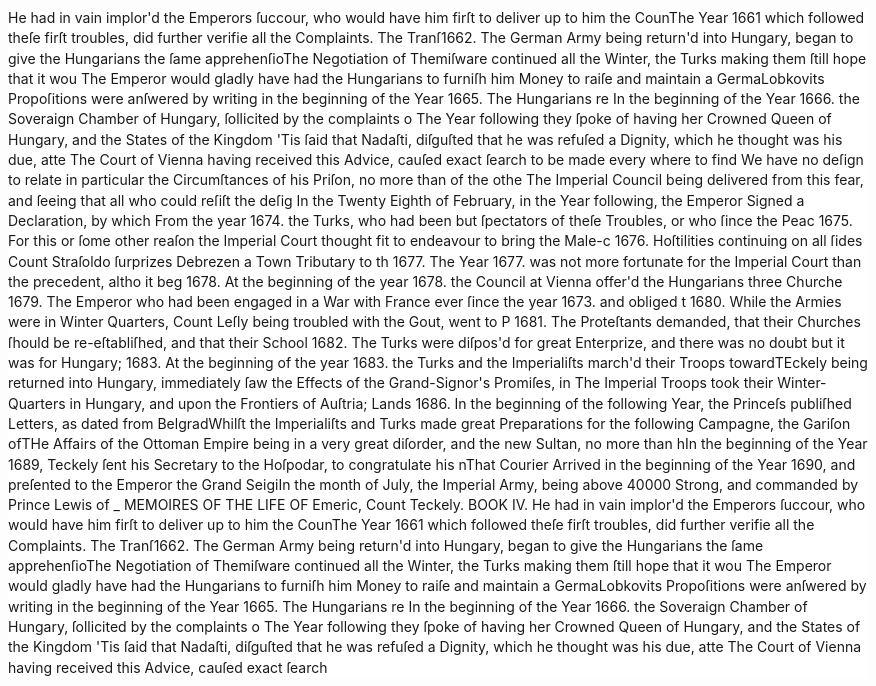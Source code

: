 He had in vain implor'd the Emperors ſuccour, who would have him firſt to deliver up to him the CounThe Year 1661 which followed theſe firſt troubles, did further verifie all the Complaints. The Tranſ1662. The German Army being return'd into Hungary, began to give the Hungarians the ſame apprehenſioThe Negotiation of Themiſware continued all the Winter, the Turks making them ſtill hope that it wou The Emperor would gladly have had the Hungarians to furniſh him Money to raiſe and maintain a GermaLobkovits Propoſitions were anſwered by writing in the beginning of the Year 1665. The Hungarians re In the beginning of the Year 1666. the Soveraign Chamber of Hungary, ſollicited by the complaints o The Year following they ſpoke of having her Crowned Queen of Hungary, and the States of the Kingdom 'Tis ſaid that Nadaſti, diſguſted that he was refuſed a Dignity, which he thought was his due, atte The Court of Vienna having received this Advice, cauſed exact ſearch
to be made every where to find We have no deſign to relate in particular the Circumſtances of his Priſon, no more than of the othe The Imperial Council being delivered from this fear, and ſeeing that all who could reſiſt the deſig In the Twenty Eighth of February, in the Year following, the Emperor Signed a Declaration, by which From the year 1674. the Turks, who had been but ſpectators of theſe Troubles, or who ſince the Peac 1675. For this or ſome other reaſon the Imperial Court thought fit to endeavour to bring the Male-c 1676. Hoſtilities continuing on all ſides Count Straſoldo ſurprizes Debrezen a Town Tributary to th 1677. The Year 1677. was not more fortunate for the Imperial Court than the precedent, altho it beg 1678. At the beginning of the year 1678. the Council at Vienna offer'd the Hungarians three Churche 1679. The Emperor who had been engaged in a War with France ever ſince the year 1673. and obliged t 1680. While the Armies were in Winter Quarters, Count Leſly being troubled with the Gout, went to P 1681. The Proteſtants demanded, that their Churches ſhould be re-eſtabliſhed, and that their School 1682. The Turks were diſpos'd for great Enterprize, and there was no doubt but it was for Hungary;  1683. At the beginning of the year 1683. the Turks and the Imperialiſts march'd their Troops towardTEckely being returned into Hungary, immediately ſaw the Effects of the Grand-Signor's Promiſes, in The Imperial Troops took their Winter-Quarters in Hungary, and upon the Frontiers of Auſtria; Lands  1686. In the beginning of the following Year, the Princeſs publiſhed Letters, as dated from BelgradWhilſt the Imperialiſts and Turks made great Preparations for the following Campagne, the Gariſon ofTHe Affairs of the Ottoman Empire being in a very great diſorder, and the new Sultan, no more than hIn the beginning of the Year 1689, Teckely ſent his Secretary to the Hoſpodar, to congratulate his nThat Courier Arrived in the beginning of the Year 1690, and preſented to the Emperor the Grand SeigiIn the month of July, the Imperial Army, being above 40000 Strong, and commanded by Prince Lewis of 
    _ MEMOIRES OF THE LIFE OF Emeric, Count Teckely. BOOK IV.
He had in vain implor'd the Emperors ſuccour, who would have him firſt to deliver up to him the CounThe Year 1661 which followed theſe firſt troubles, did further verifie all the Complaints. The Tranſ1662. The German Army being return'd into Hungary, began to give the Hungarians the ſame apprehenſioThe Negotiation of Themiſware continued all the Winter, the Turks making them ſtill hope that it wou The Emperor would gladly have had the Hungarians to furniſh him Money to raiſe and maintain a GermaLobkovits Propoſitions were anſwered by writing in the beginning of the Year 1665. The Hungarians re In the beginning of the Year 1666. the Soveraign Chamber of Hungary, ſollicited by the complaints o The Year following they ſpoke of having her Crowned Queen of Hungary, and the States of the Kingdom 'Tis ſaid that Nadaſti, diſguſted that he was refuſed a Dignity, which he thought was his due, atte The Court of Vienna having received this Advice, cauſed exact ſearch